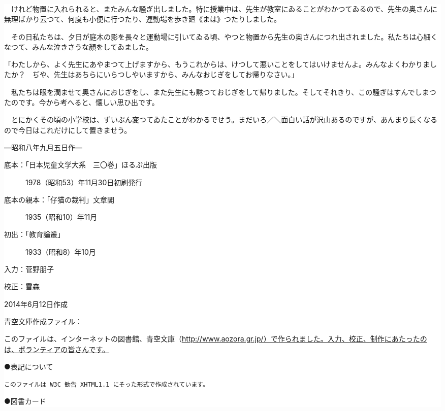 　けれど物置に入れられると、またみんな騒ぎ出しました。特に授業中は、先生が教室にゐることがわかつてゐるので、先生の奥さんに無理ばかり云つて、何度も小便に行つたり、運動場を歩き廻《まは》つたりしました。

　その日私たちは、夕日が庭木の影を長々と運動場に引いてゐる頃、やつと物置から先生の奥さんにつれ出されました。私たちは心細くなつて、みんな泣きさうな顔をしてゐました。

「わたしから、よく先生にあやまつて上げますから、もうこれからは、けつして悪いことをしてはいけませんよ。みんなよくわかりましたか？　ぢや、先生はあちらにいらつしやいますから、みんなおじぎをしてお帰りなさい。」

　私たちは眼を潤ませて奥さんにおじぎをし、また先生にも黙つておじぎをして帰りました。そしてそれきり、この騒ぎはすんでしまつたのです。今から考へると、懐しい思ひ出です。

　とにかくその頃の小学校は、ずいぶん変つてゐたことがわかるでせう。まだいろ／＼面白い話が沢山あるのですが、あんまり長くなるので今日はこれだけにして置きませう。

―昭和八年九月五日作―













底本：「日本児童文学大系　三〇巻」ほるぷ出版

　　　1978（昭和53）年11月30日初刷発行

底本の親本：「仔猫の裁判」文章閣

　　　1935（昭和10）年11月

初出：「教育論叢」

　　　1933（昭和8）年10月

入力：菅野朋子

校正：雪森

2014年6月12日作成

青空文庫作成ファイル：

このファイルは、インターネットの図書館、青空文庫（http://www.aozora.gr.jp/）で作られました。入力、校正、制作にあたったのは、ボランティアの皆さんです。











●表記について


	このファイルは W3C 勧告 XHTML1.1 にそった形式で作成されています。







●図書カード